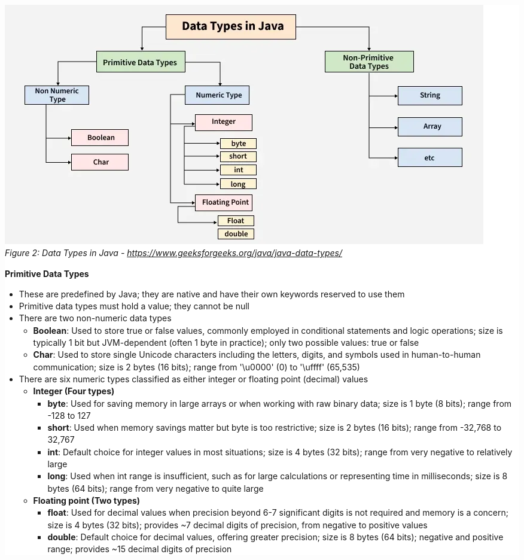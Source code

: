![My Image](data_types_in_java.webp)  
*Figure 2: Data Types in Java -  https://www.geeksforgeeks.org/java/java-data-types/*

**Primitive Data Types**
- These are predefined by Java; they are native and have their own keywords reserved to use them
- Primitive data types must hold a value; they cannot be null
- There are two non-numeric data types
    - **Boolean**: Used to store true or false values, commonly employed in conditional statements and logic operations; size is typically 1 bit but JVM-dependent (often 1 byte in practice); only two possible values: true or false
    - **Char**: Used to store single Unicode characters including the letters, digits, and symbols used in human-to-human communication; size is 2 bytes (16 bits); range from '\u0000' (0) to '\uffff' (65,535)
- There are six numeric types classified as either integer or floating point (decimal) values
    - **Integer (Four types)**
        - **byte**: Used for saving memory in large arrays or when working with raw binary data; size is 1 byte (8 bits); range from -128 to 127
        - **short**: Used when memory savings matter but byte is too restrictive; size is 2 bytes (16 bits); range from -32,768 to 32,767
        - **int**: Default choice for integer values in most situations; size is 4 bytes (32 bits); range from very negative to relatively large
        - **long**: Used when int range is insufficient, such as for large calculations or representing time in milliseconds; size is 8 bytes (64 bits); range from very negative to quite large
    - **Floating point (Two types)**
        - **float**: Used for decimal values when precision beyond 6-7 significant digits is not required and memory is a concern;
      size is 4 bytes (32 bits); provides ~7 decimal digits of precision, from negative to positive values
        - **double**: Default choice for decimal values, offering greater precision; size is 8 bytes (64 bits); negative and positive range; provides ~15 decimal digits of precision
